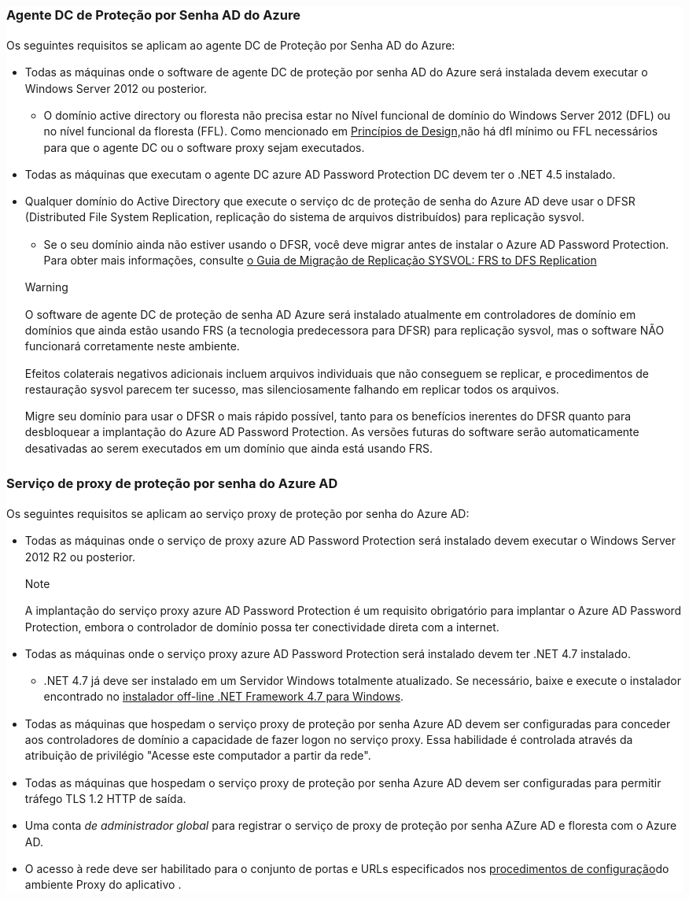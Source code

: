 ### <a name="azure-ad-password-protection-dc-agent"></a>Agente DC de Proteção por Senha AD do Azure

Os seguintes requisitos se aplicam ao agente DC de Proteção por Senha AD do Azure:

* Todas as máquinas onde o software de agente DC de proteção por senha AD do Azure será instalada devem executar o Windows Server 2012 ou posterior.
    * O domínio active directory ou floresta não precisa estar no Nível funcional de domínio do Windows Server 2012 (DFL) ou no nível funcional da floresta (FFL). Como mencionado em [Princípios de Design,](concept-password-ban-bad-on-premises.md#design-principles)não há dfl mínimo ou FFL necessários para que o agente DC ou o software proxy sejam executados.
* Todas as máquinas que executam o agente DC azure AD Password Protection DC devem ter o .NET 4.5 instalado.
* Qualquer domínio do Active Directory que execute o serviço dc de proteção de senha do Azure AD deve usar o DFSR (Distributed File System Replication, replicação do sistema de arquivos distribuídos) para replicação sysvol.
   * Se o seu domínio ainda não estiver usando o DFSR, você deve migrar antes de instalar o Azure AD Password Protection. Para obter mais informações, consulte [o Guia de Migração de Replicação SYSVOL: FRS to DFS Replication](https://docs.microsoft.com/previous-versions/windows/it-pro/windows-server-2008-R2-and-2008/dd640019(v=ws.10))

    > [!WARNING]
    > O software de agente DC de proteção de senha AD Azure será instalado atualmente em controladores de domínio em domínios que ainda estão usando FRS (a tecnologia predecessora para DFSR) para replicação sysvol, mas o software NÃO funcionará corretamente neste ambiente.
    >
    > Efeitos colaterais negativos adicionais incluem arquivos individuais que não conseguem se replicar, e procedimentos de restauração sysvol parecem ter sucesso, mas silenciosamente falhando em replicar todos os arquivos.
    >
    > Migre seu domínio para usar o DFSR o mais rápido possível, tanto para os benefícios inerentes do DFSR quanto para desbloquear a implantação do Azure AD Password Protection. As versões futuras do software serão automaticamente desativadas ao serem executados em um domínio que ainda está usando FRS.

### <a name="azure-ad-password-protection-proxy-service"></a>Serviço de proxy de proteção por senha do Azure AD

Os seguintes requisitos se aplicam ao serviço proxy de proteção por senha do Azure AD:

* Todas as máquinas onde o serviço de proxy azure AD Password Protection será instalado devem executar o Windows Server 2012 R2 ou posterior.

    > [!NOTE]
    > A implantação do serviço proxy azure AD Password Protection é um requisito obrigatório para implantar o Azure AD Password Protection, embora o controlador de domínio possa ter conectividade direta com a internet.

* Todas as máquinas onde o serviço proxy azure AD Password Protection será instalado devem ter .NET 4.7 instalado.
    * .NET 4.7 já deve ser instalado em um Servidor Windows totalmente atualizado. Se necessário, baixe e execute o instalador encontrado no [instalador off-line .NET Framework 4.7 para Windows](https://support.microsoft.com/help/3186497/the-net-framework-4-7-offline-installer-for-windows).
* Todas as máquinas que hospedam o serviço proxy de proteção por senha Azure AD devem ser configuradas para conceder aos controladores de domínio a capacidade de fazer logon no serviço proxy. Essa habilidade é controlada através da atribuição de privilégio "Acesse este computador a partir da rede".
* Todas as máquinas que hospedam o serviço proxy de proteção por senha Azure AD devem ser configuradas para permitir tráfego TLS 1.2 HTTP de saída.
* Uma conta *de administrador global* para registrar o serviço de proxy de proteção por senha AZure AD e floresta com o Azure AD.
* O acesso à rede deve ser habilitado para o conjunto de portas e URLs especificados nos [procedimentos de configuração](https://docs.microsoft.com/azure/active-directory/manage-apps/application-proxy-add-on-premises-application#prepare-your-on-premises-environment)do ambiente Proxy do aplicativo .
